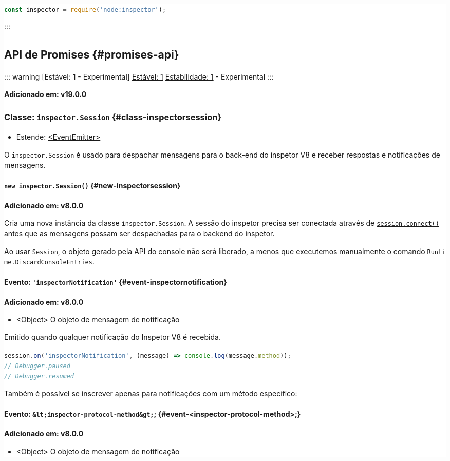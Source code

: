 ```js [CJS]
const inspector = require('node:inspector');
```
:::

## API de Promises {#promises-api}

::: warning [Estável: 1 - Experimental]
[Estável: 1](/pt/nodejs/api/documentation#stability-index) [Estabilidade: 1](/pt/nodejs/api/documentation#stability-index) - Experimental
:::

**Adicionado em: v19.0.0**

### Classe: `inspector.Session` {#class-inspectorsession}

- Estende: [\<EventEmitter\>](/pt/nodejs/api/events#class-eventemitter)

O `inspector.Session` é usado para despachar mensagens para o back-end do inspetor V8 e receber respostas e notificações de mensagens.

#### `new inspector.Session()` {#new-inspectorsession}

**Adicionado em: v8.0.0**

Cria uma nova instância da classe `inspector.Session`. A sessão do inspetor precisa ser conectada através de [`session.connect()`](/pt/nodejs/api/inspector#sessionconnect) antes que as mensagens possam ser despachadas para o backend do inspetor.

Ao usar `Session`, o objeto gerado pela API do console não será liberado, a menos que executemos manualmente o comando `Runtime.DiscardConsoleEntries`.

#### Evento: `'inspectorNotification'` {#event-inspectornotification}

**Adicionado em: v8.0.0**

- [\<Object\>](https://developer.mozilla.org/en-US/docs/Web/JavaScript/Reference/Global_Objects/Object) O objeto de mensagem de notificação

Emitido quando qualquer notificação do Inspetor V8 é recebida.

```js [ESM]
session.on('inspectorNotification', (message) => console.log(message.method));
// Debugger.paused
// Debugger.resumed
```
Também é possível se inscrever apenas para notificações com um método específico:


#### Evento: `&lt;inspector-protocol-method&gt;`; {#event-&lt;inspector-protocol-method&gt;;}

**Adicionado em: v8.0.0**

- [\<Object\>](https://developer.mozilla.org/en-US/docs/Web/JavaScript/Reference/Global_Objects/Object) O objeto de mensagem de notificação
